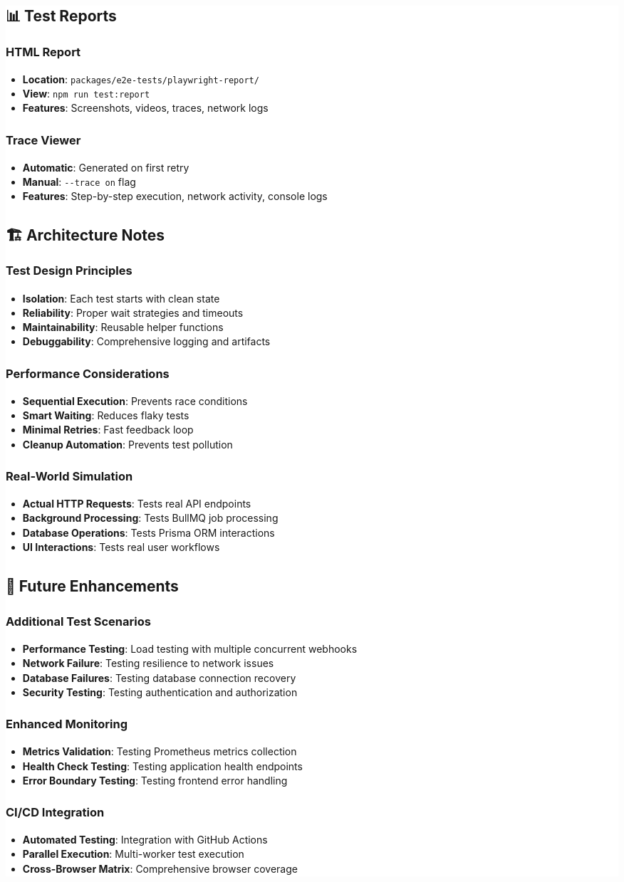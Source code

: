 ## 📊 Test Reports

### **HTML Report**

- **Location**: `packages/e2e-tests/playwright-report/`
- **View**: `npm run test:report`
- **Features**: Screenshots, videos, traces, network logs

### **Trace Viewer**

- **Automatic**: Generated on first retry
- **Manual**: `--trace on` flag
- **Features**: Step-by-step execution, network activity, console logs

## 🏗️ Architecture Notes

### **Test Design Principles**

- **Isolation**: Each test starts with clean state
- **Reliability**: Proper wait strategies and timeouts
- **Maintainability**: Reusable helper functions
- **Debuggability**: Comprehensive logging and artifacts

### **Performance Considerations**

- **Sequential Execution**: Prevents race conditions
- **Smart Waiting**: Reduces flaky tests
- **Minimal Retries**: Fast feedback loop
- **Cleanup Automation**: Prevents test pollution

### **Real-World Simulation**

- **Actual HTTP Requests**: Tests real API endpoints
- **Background Processing**: Tests BullMQ job processing
- **Database Operations**: Tests Prisma ORM interactions
- **UI Interactions**: Tests real user workflows

## 🎯 Future Enhancements

### **Additional Test Scenarios**

- **Performance Testing**: Load testing with multiple concurrent webhooks
- **Network Failure**: Testing resilience to network issues
- **Database Failures**: Testing database connection recovery
- **Security Testing**: Testing authentication and authorization

### **Enhanced Monitoring**

- **Metrics Validation**: Testing Prometheus metrics collection
- **Health Check Testing**: Testing application health endpoints
- **Error Boundary Testing**: Testing frontend error handling

### **CI/CD Integration**

- **Automated Testing**: Integration with GitHub Actions
- **Parallel Execution**: Multi-worker test execution
- **Cross-Browser Matrix**: Comprehensive browser coverage
